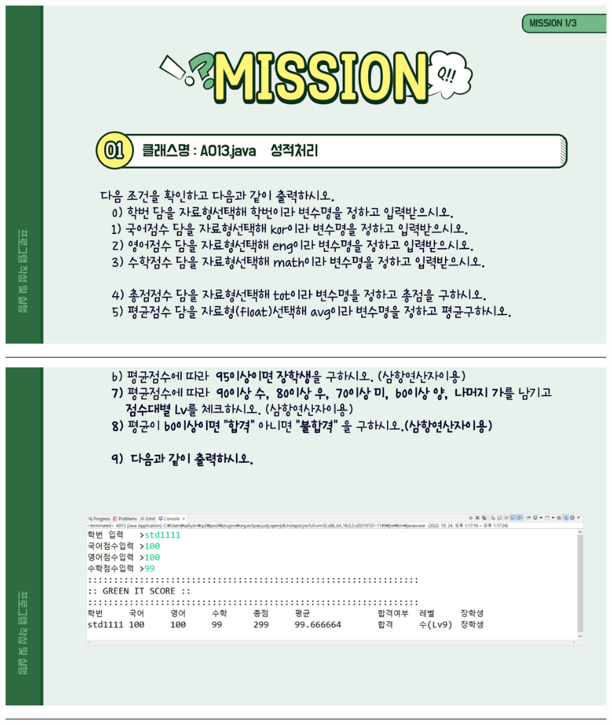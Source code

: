 
<img src="./chapter3/039.png" alt="연산자 요약 039" width="100%" />

---

<img src="./chapter3/040.png" alt="연산자 요약 040" width="100%" />

---